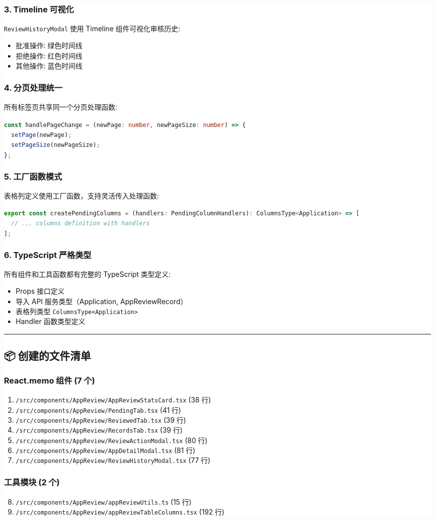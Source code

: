 ### 3. **Timeline 可视化**

`ReviewHistoryModal` 使用 Timeline 组件可视化审核历史:
- 批准操作: 绿色时间线
- 拒绝操作: 红色时间线
- 其他操作: 蓝色时间线

### 4. **分页处理统一**

所有标签页共享同一个分页处理函数:
```typescript
const handlePageChange = (newPage: number, newPageSize: number) => {
  setPage(newPage);
  setPageSize(newPageSize);
};
```

### 5. **工厂函数模式**

表格列定义使用工厂函数，支持灵活传入处理函数:
```typescript
export const createPendingColumns = (handlers: PendingColumnHandlers): ColumnsType<Application> => [
  // ... columns definition with handlers
];
```

### 6. **TypeScript 严格类型**

所有组件和工具函数都有完整的 TypeScript 类型定义:
- Props 接口定义
- 导入 API 服务类型（Application, AppReviewRecord）
- 表格列类型 `ColumnsType<Application>`
- Handler 函数类型定义

---

## 📦 创建的文件清单

### React.memo 组件 (7 个)

1. `/src/components/AppReview/AppReviewStatsCard.tsx` (38 行)
2. `/src/components/AppReview/PendingTab.tsx` (41 行)
3. `/src/components/AppReview/ReviewedTab.tsx` (39 行)
4. `/src/components/AppReview/RecordsTab.tsx` (39 行)
5. `/src/components/AppReview/ReviewActionModal.tsx` (80 行)
6. `/src/components/AppReview/AppDetailModal.tsx` (81 行)
7. `/src/components/AppReview/ReviewHistoryModal.tsx` (77 行)

### 工具模块 (2 个)

8. `/src/components/AppReview/appReviewUtils.ts` (15 行)
9. `/src/components/AppReview/appReviewTableColumns.tsx` (192 行)
